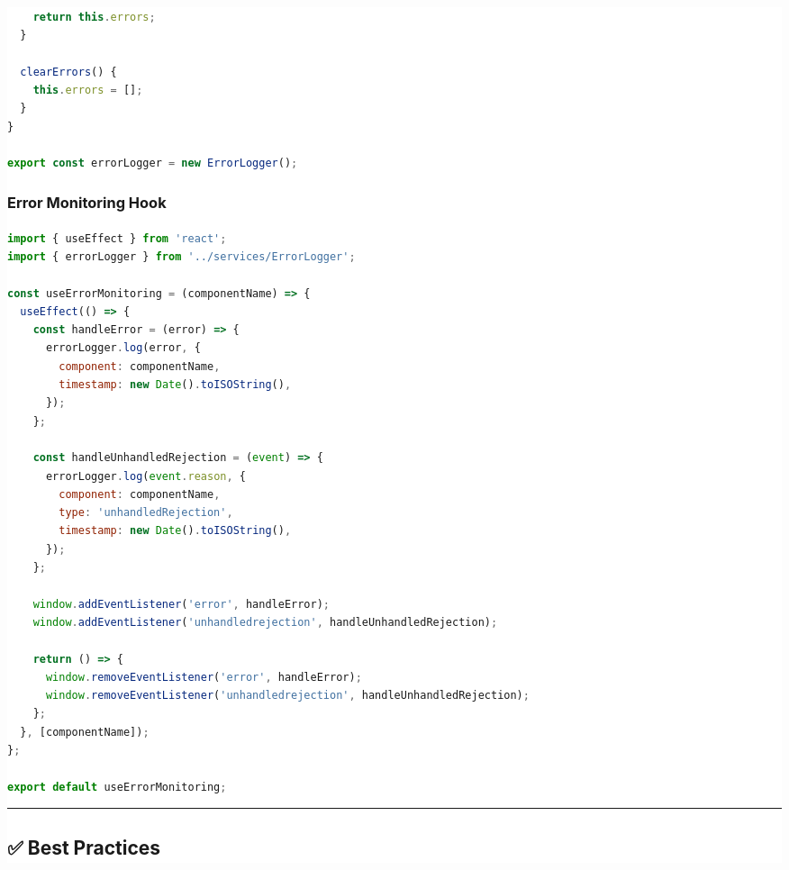 ```javascript
    return this.errors;
  }

  clearErrors() {
    this.errors = [];
  }
}

export const errorLogger = new ErrorLogger();
```

### **Error Monitoring Hook**

```javascript
import { useEffect } from 'react';
import { errorLogger } from '../services/ErrorLogger';

const useErrorMonitoring = (componentName) => {
  useEffect(() => {
    const handleError = (error) => {
      errorLogger.log(error, {
        component: componentName,
        timestamp: new Date().toISOString(),
      });
    };

    const handleUnhandledRejection = (event) => {
      errorLogger.log(event.reason, {
        component: componentName,
        type: 'unhandledRejection',
        timestamp: new Date().toISOString(),
      });
    };

    window.addEventListener('error', handleError);
    window.addEventListener('unhandledrejection', handleUnhandledRejection);

    return () => {
      window.removeEventListener('error', handleError);
      window.removeEventListener('unhandledrejection', handleUnhandledRejection);
    };
  }, [componentName]);
};

export default useErrorMonitoring;
```

---

## ✅ **Best Practices**

